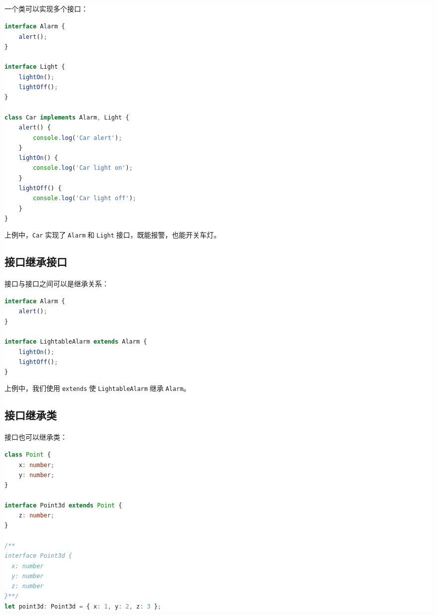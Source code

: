 一个类可以实现多个接口：

```ts
interface Alarm {
	alert();
}

interface Light {
	lightOn();
	lightOff();
}

class Car implements Alarm, Light {
	alert() {
		console.log('Car alert');
	}
	lightOn() {
		console.log('Car light on');
	}
	lightOff() {
		console.log('Car light off');
	}
}
```

上例中，`Car` 实现了 `Alarm` 和 `Light` 接口，既能报警，也能开关车灯。

## 接口继承接口

接口与接口之间可以是继承关系：

```ts
interface Alarm {
	alert();
}

interface LightableAlarm extends Alarm {
	lightOn();
	lightOff();
}
```

上例中，我们使用 `extends` 使 `LightableAlarm` 继承 `Alarm`。

## 接口继承类

接口也可以继承类：

```ts
class Point {
	x: number;
	y: number;
}

interface Point3d extends Point {
	z: number;
}

/**
interface Point3d {
  x: number
  y: number
  z: number
}**/
let point3d: Point3d = { x: 1, y: 2, z: 3 };
```
